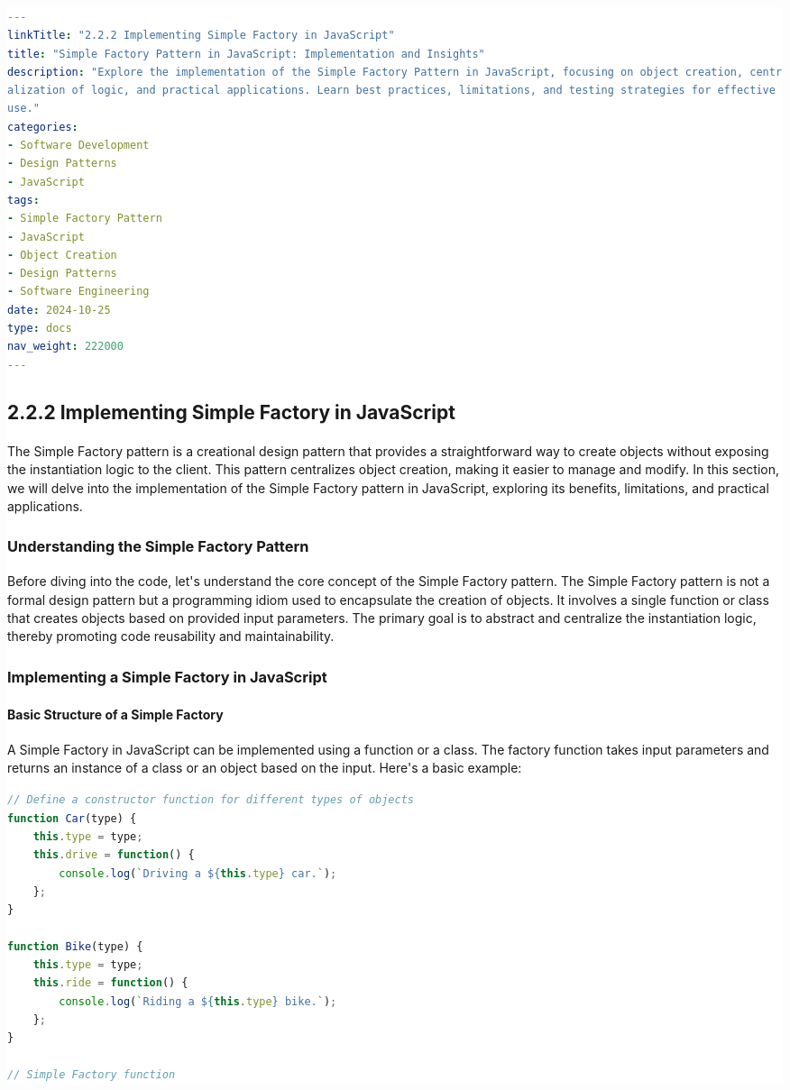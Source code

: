 ```yaml
---
linkTitle: "2.2.2 Implementing Simple Factory in JavaScript"
title: "Simple Factory Pattern in JavaScript: Implementation and Insights"
description: "Explore the implementation of the Simple Factory Pattern in JavaScript, focusing on object creation, centralization of logic, and practical applications. Learn best practices, limitations, and testing strategies for effective use."
categories:
- Software Development
- Design Patterns
- JavaScript
tags:
- Simple Factory Pattern
- JavaScript
- Object Creation
- Design Patterns
- Software Engineering
date: 2024-10-25
type: docs
nav_weight: 222000
---
```


## 2.2.2 Implementing Simple Factory in JavaScript

The Simple Factory pattern is a creational design pattern that provides a straightforward way to create objects without exposing the instantiation logic to the client. This pattern centralizes object creation, making it easier to manage and modify. In this section, we will delve into the implementation of the Simple Factory pattern in JavaScript, exploring its benefits, limitations, and practical applications.

### Understanding the Simple Factory Pattern

Before diving into the code, let's understand the core concept of the Simple Factory pattern. The Simple Factory pattern is not a formal design pattern but a programming idiom used to encapsulate the creation of objects. It involves a single function or class that creates objects based on provided input parameters. The primary goal is to abstract and centralize the instantiation logic, thereby promoting code reusability and maintainability.

### Implementing a Simple Factory in JavaScript

#### Basic Structure of a Simple Factory

A Simple Factory in JavaScript can be implemented using a function or a class. The factory function takes input parameters and returns an instance of a class or an object based on the input. Here's a basic example:

```javascript
// Define a constructor function for different types of objects
function Car(type) {
    this.type = type;
    this.drive = function() {
        console.log(`Driving a ${this.type} car.`);
    };
}

function Bike(type) {
    this.type = type;
    this.ride = function() {
        console.log(`Riding a ${this.type} bike.`);
    };
}

// Simple Factory function
```